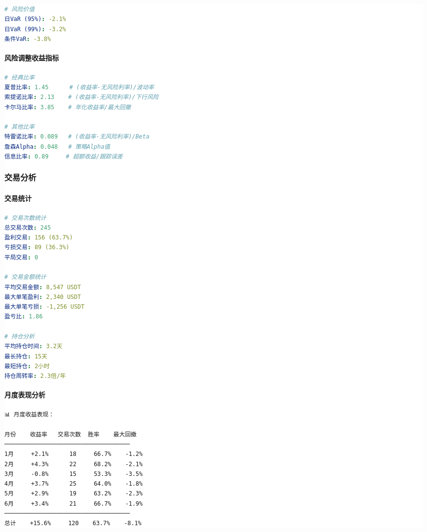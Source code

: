 ```yaml
# 风险价值
日VaR (95%): -2.1%
日VaR (99%): -3.2%
条件VaR: -3.8%
```

#### 风险调整收益指标

```yaml
# 经典比率
夏普比率: 1.45      # (收益率-无风险利率)/波动率
索提诺比率: 2.13    # (收益率-无风险利率)/下行风险
卡尔马比率: 3.85    # 年化收益率/最大回撤

# 其他比率
特雷诺比率: 0.089   # (收益率-无风险利率)/Beta
詹森Alpha: 0.048   # 策略Alpha值
信息比率: 0.89     # 超额收益/跟踪误差
```

### 交易分析

#### 交易统计

```yaml
# 交易次数统计
总交易次数: 245
盈利交易: 156 (63.7%)
亏损交易: 89 (36.3%)
平局交易: 0

# 交易金额统计
平均交易金额: 8,547 USDT
最大单笔盈利: 2,340 USDT
最大单笔亏损: -1,256 USDT
盈亏比: 1.86

# 持仓分析
平均持仓时间: 3.2天
最长持仓: 15天
最短持仓: 2小时
持仓周转率: 2.3倍/年
```

#### 月度表现分析

```
📊 月度收益表现：

月份    收益率   交易次数  胜率    最大回撤
────────────────────────────────────
1月     +2.1%      18     66.7%    -1.2%
2月     +4.3%      22     68.2%    -2.1%  
3月     -0.8%      15     53.3%    -3.5%
4月     +3.7%      25     64.0%    -1.8%
5月     +2.9%      19     63.2%    -2.3%
6月     +3.4%      21     66.7%    -1.9%
────────────────────────────────────
总计    +15.6%     120    63.7%    -8.1%
```
